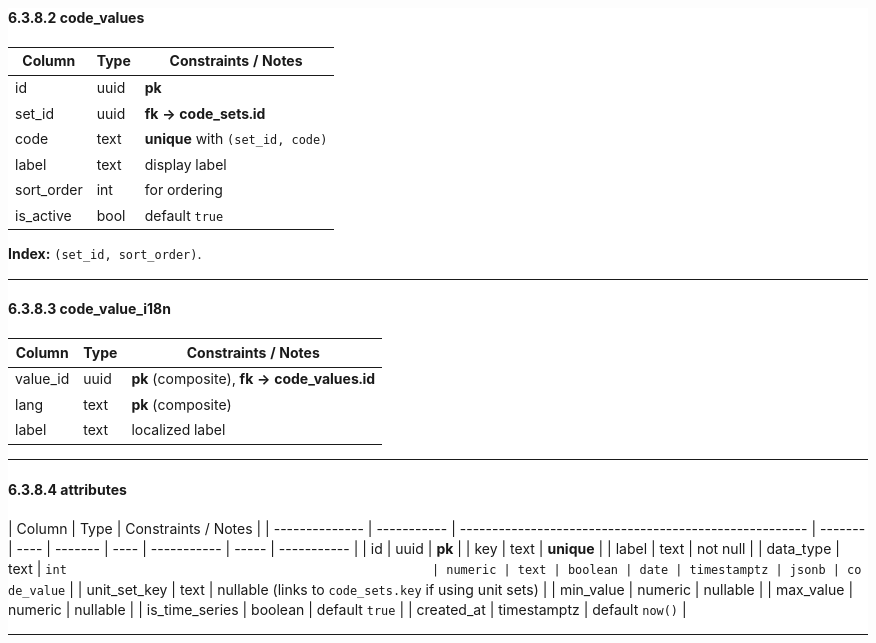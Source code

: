 
#### 6.3.8.2 code_values

| Column     | Type | Constraints / Notes              |
| ---------- | ---- | -------------------------------- |
| id         | uuid | **pk**                           |
| set_id     | uuid | **fk → code_sets.id**            |
| code       | text | **unique** with `(set_id, code)` |
| label      | text | display label                    |
| sort_order | int  | for ordering                     |
| is_active  | bool | default `true`                   |

**Index:** `(set_id, sort_order)`.

---

#### 6.3.8.3 code_value_i18n

| Column   | Type | Constraints / Notes                         |
| -------- | ---- | ------------------------------------------- |
| value_id | uuid | **pk** (composite), **fk → code_values.id** |
| lang     | text | **pk** (composite)                          |
| label    | text | localized label                             |

---

#### 6.3.8.4 attributes

| Column         | Type        | Constraints / Notes                                    |
| -------------- | ----------- | ------------------------------------------------------ | ------- | ---- | ------- | ---- | ----------- | ----- | ----------- |
| id             | uuid        | **pk**                                                 |
| key            | text        | **unique**                                             |
| label          | text        | not null                                               |
| data_type      | text        | `int                                                   | numeric | text | boolean | date | timestamptz | jsonb | code_value` |
| unit_set_key   | text        | nullable (links to `code_sets.key` if using unit sets) |
| min_value      | numeric     | nullable                                               |
| max_value      | numeric     | nullable                                               |
| is_time_series | boolean     | default `true`                                         |
| created_at     | timestamptz | default `now()`                                        |

---

